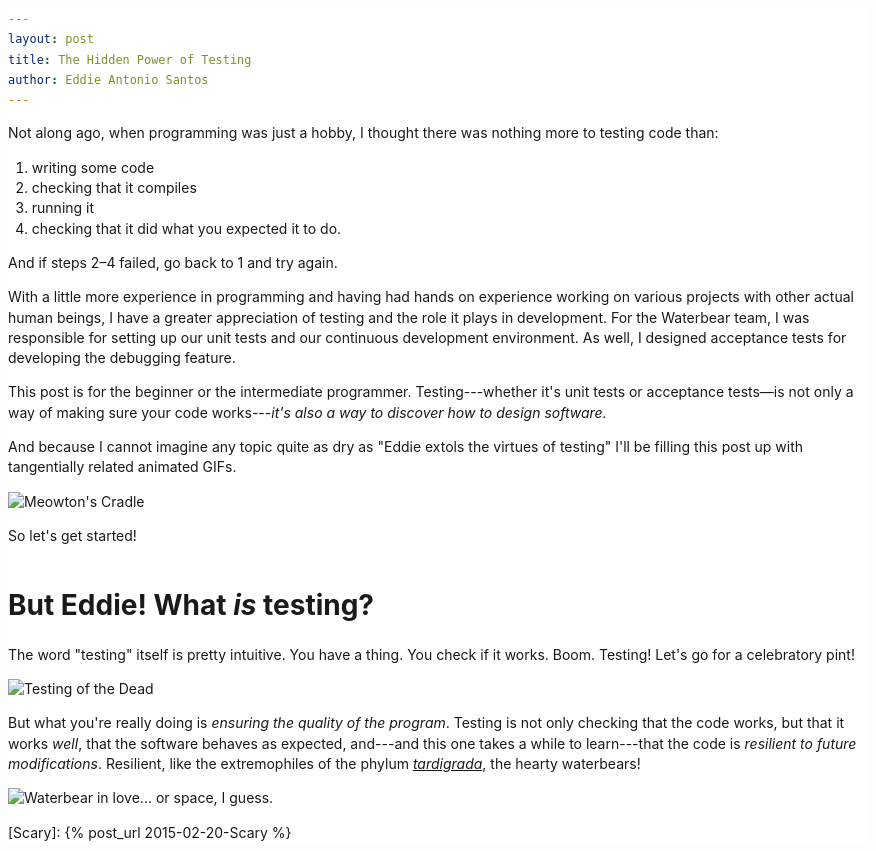 ```yaml
---
layout: post
title: The Hidden Power of Testing
author: Eddie Antonio Santos
---
```


Not along ago, when programming was just a hobby, I thought there was
nothing more to testing code than:

1. writing some code
2. checking that it compiles
3. running it
3. checking that it did what you expected it to do.

And if steps 2–4 failed, go back to 1 and try again.

With a little more experience in programming and having had hands on
experience working on various projects with other actual human beings,
I have a greater appreciation of testing and the role it plays in
development. For the Waterbear team, I was responsible for setting up
our unit tests and our continuous development environment. As well,
I designed acceptance tests for developing the debugging feature.

This post is for the beginner or the intermediate programmer.
Testing---whether it's unit tests or acceptance tests—is not only a way
of making sure your code works---_it's also a way to discover how to
design software._

And because I cannot imagine any topic quite as dry as "Eddie extols the
virtues of testing" I'll be filling this post up with tangentially
related animated GIFs.

![Meowton's Cradle](http://i.giphy.com/hO58ejrIKFIkw.gif)

So let's get started!

# But Eddie! What _is_ testing?

The word "testing" itself is pretty intuitive. You have a thing. You
check if it works. Boom. Testing! Let's go for a celebratory pint!

![Testing of the Dead](http://i.giphy.com/6MdXBLPUrL8mk.gif)

But what you're really doing is _ensuring the quality of the program_.
Testing is not only checking that the code works, but that it works
_well_, that the software behaves as expected, and---and this one takes
a while to learn---that the code is _resilient to future modifications_.
Resilient, like the extremophiles of the phylum _[tardigrada][]_, the
hearty waterbears!

[tardigrada]: http://en.wikipedia.org/wiki/Tardigrade

![Waterbear in love... or space, I guess.](http://i.giphy.com/ltxTcWfe7CzWE.gif)


[mocks]: http://en.wikipedia.org/wiki/Mock_object
[jUnit]: http://junit.org/
[pyunit]: https://docs.python.org/2/library/unittest.html
[unittest]: https://docs.python.org/2/library/unittest.html
[qUnit]: https://qunitjs.com/
[xunit]: http://en.wikipedia.org/wiki/XUnit
[pyrepl]: https://docs.python.org/2/tutorial/interpreter.html#interactive-mode
[doctest]: https://docs.python.org/2/library/doctest.html
[ghwdwn]: https://github.com/eddieantonio/ghdwn/blob/24f0a57052d67fd153ca808d5521732931a66a2e/ghdwn.py#L228
[docstring]: http://en.wikipedia.org/wiki/Docstring#Python
[TDD]: http://en.wikipedia.org/wiki/Test-driven_development
[debugger-reqs]: https://github.com/waterbearlang/waterbear/issues/989
[debugger-feat]: https://github.com/eddieantonio/waterbear-debugger-acceptance-tests#feature-list
[pytest]: http://pytest.org/latest/
[xdist]: https://pypi.python.org/pypi/pytest-xdist
[Scary]: {% post_url 2015-02-20-Scary %}